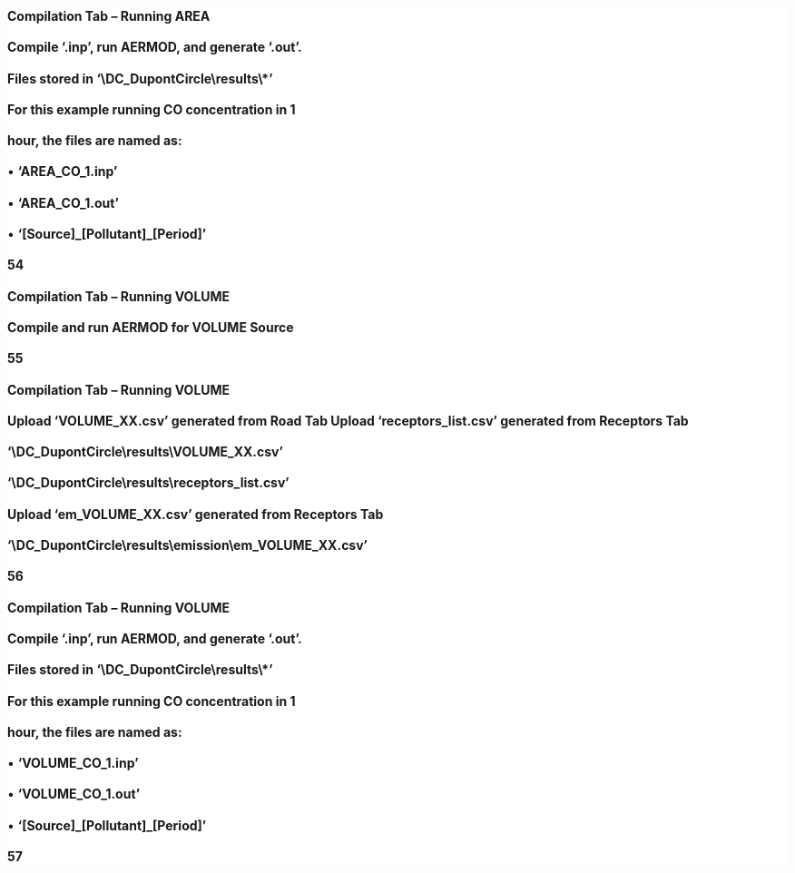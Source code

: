 
**Compilation Tab – Running AREA**

**Compile ‘.inp’, run AERMOD, and generate ‘.out’.**

**Files stored in ‘\DC\_DupontCircle\results\\*’**

**For this example running CO concentration in 1**

**hour, the files are named as:**

• **‘AREA\_CO\_1.inp’**

• **‘AREA\_CO\_1.out’**

• **‘[Source]\_[Pollutant]\_[Period]’**

**54**





**Compilation Tab – Running VOLUME**

**Compile and run AERMOD for VOLUME Source**

**55**





**Compilation Tab – Running VOLUME**

**Upload ‘VOLUME\_XX.csv’ generated from Road Tab Upload ‘receptors\_list.csv’ generated from Receptors Tab**

**‘\DC\_DupontCircle\results\VOLUME\_XX.csv’**

**‘\DC\_DupontCircle\results\receptors\_list.csv’**

**Upload ‘em\_VOLUME\_XX.csv’ generated from Receptors Tab**

**‘\DC\_DupontCircle\results\emission\em\_VOLUME\_XX.csv’**

**56**





**Compilation Tab – Running VOLUME**

**Compile ‘.inp’, run AERMOD, and generate ‘.out’.**

**Files stored in ‘\DC\_DupontCircle\results\\*’**

**For this example running CO concentration in 1**

**hour, the files are named as:**

• **‘VOLUME\_CO\_1.inp’**

• **‘VOLUME\_CO\_1.out’**

• **‘[Source]\_[Pollutant]\_[Period]’**

**57**
